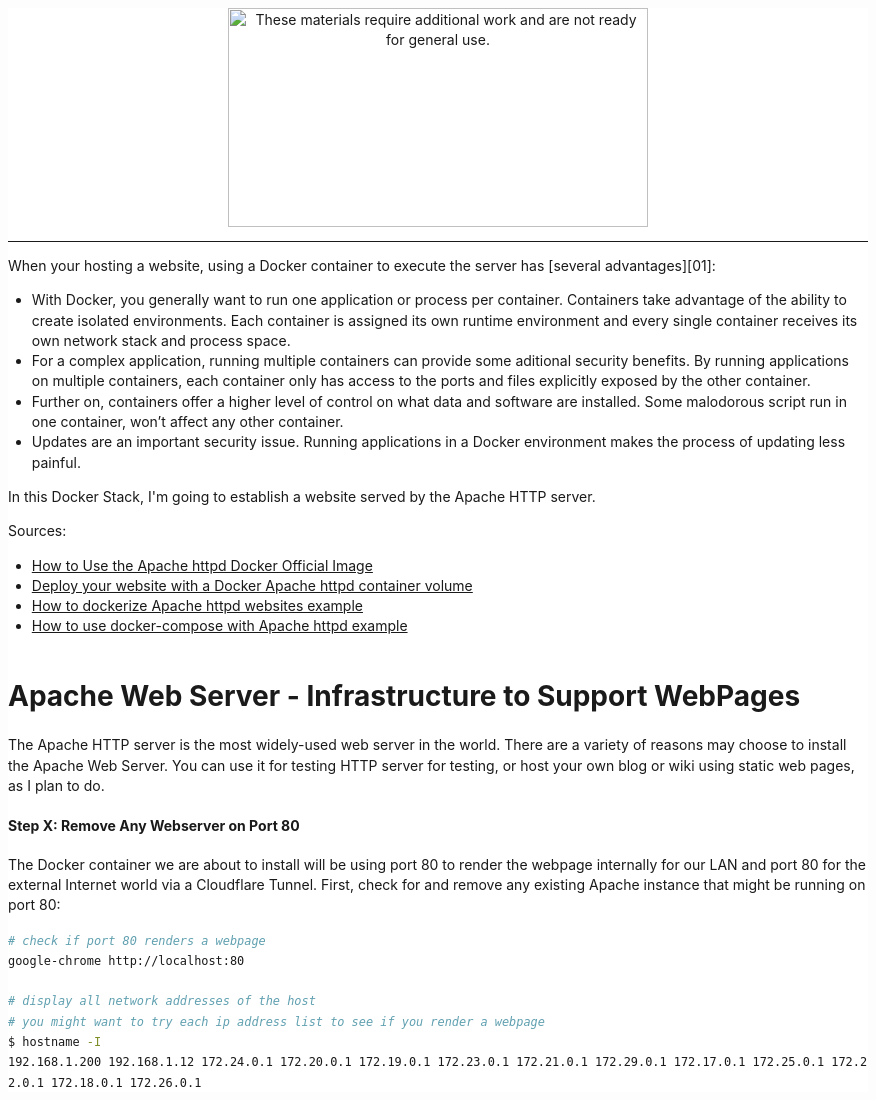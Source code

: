 


<div align="center">
<img src="https://raw.githubusercontent.com/jeffskinnerbox/blog/main/content/images/banners-bkgrds/work-in-progress.jpg" title="These materials require additional work and are not ready for general use." align="center" width=420px height=219px>
</div>


----


When your hosting a website,
using a Docker container to execute the server has [several advantages][01]:

* With Docker, you generally want to run one application or process per container.
Containers take advantage of the ability to create isolated environments.
Each container is assigned its own runtime environment
and every single container receives its own network stack and process space.
* For a complex application,
running multiple containers can provide some aditional security benefits.
By running applications on multiple containers,
each container only has access to the ports and files explicitly exposed by the other container.
* Further on, containers offer a higher level of control on what data and software are installed.
Some malodorous script run in one container, won’t affect any other container.
* Updates are an important security issue.
Running applications in a Docker environment makes the process of updating less painful.

In this Docker Stack,
I'm going to establish a website served by the Apache HTTP server.

Sources:

* [How to Use the Apache httpd Docker Official Image](https://www.docker.com/blog/how-to-use-the-apache-httpd-docker-official-image/)
* [Deploy your website with a Docker Apache httpd container volume](https://www.theserverside.com/blog/Coffee-Talk-Java-News-Stories-and-Opinions/How-to-run-an-Apache-Docker-http-image-with-local-files-example)
* [How to dockerize Apache httpd websites example](https://www.theserverside.com/blog/Coffee-Talk-Java-News-Stories-and-Opinions/How-to-dockerize-Apache-httpd-web-servers)
* [How to use docker-compose with Apache httpd example](https://www.theserverside.com/blog/Coffee-Talk-Java-News-Stories-and-Opinions/Simple-Apache-docker-compose-example-with-Dockers-httpd-image)

# Apache Web Server - Infrastructure to Support WebPages
The Apache HTTP server is the most widely-used web server in the world.
There are a variety of reasons may choose to install the Apache Web Server.
You can use it for testing HTTP server for testing,
or host your own blog or wiki using static web pages, as I plan to do.

#### Step X: Remove Any Webserver on Port 80
The Docker container we are about to install will be using port 80 to render the webpage
internally for our LAN and port 80 for the external Internet world via a Cloudflare Tunnel.
First, check for and remove any existing Apache instance that might be running on port 80:

```bash
# check if port 80 renders a webpage
google-chrome http://localhost:80

# display all network addresses of the host
# you might want to try each ip address list to see if you render a webpage
$ hostname -I
192.168.1.200 192.168.1.12 172.24.0.1 172.20.0.1 172.19.0.1 172.23.0.1 172.21.0.1 172.29.0.1 172.17.0.1 172.25.0.1 172.22.0.1 172.18.0.1 172.26.0.1
```
